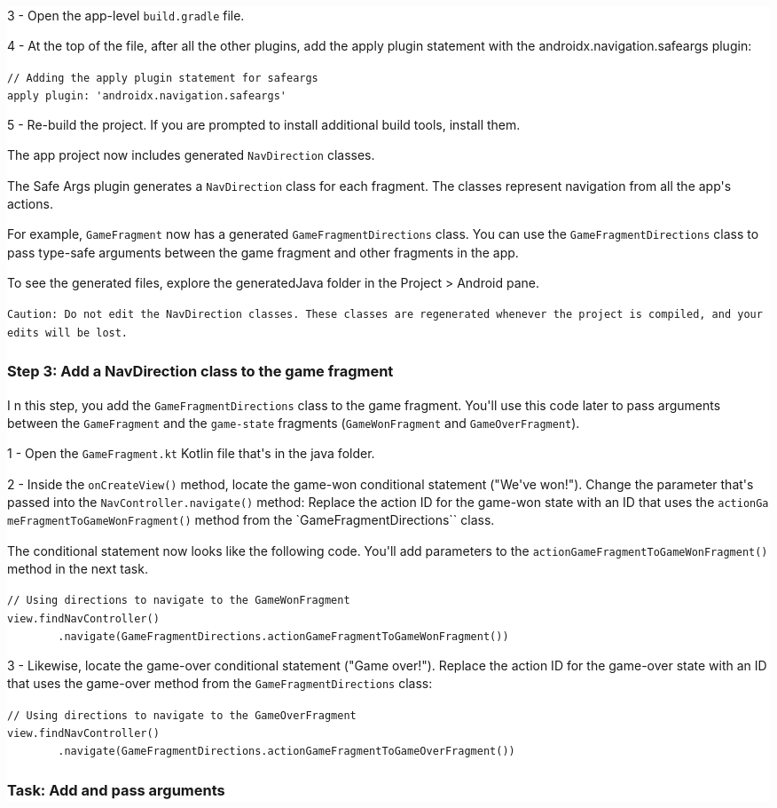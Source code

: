 3 - Open the app-level `build.gradle` file.

4 - At the top of the file, after all the other plugins, add the apply plugin statement with the androidx.navigation.safeargs plugin:

```
// Adding the apply plugin statement for safeargs
apply plugin: 'androidx.navigation.safeargs'
```
5 - Re-build the project. If you are prompted to install additional build tools, install them.

The app project now includes generated `NavDirection` classes.

The Safe Args plugin generates a `NavDirection` class for each fragment. The classes represent navigation from all the app's actions.

For example, `GameFragment` now has a generated `GameFragmentDirections` class. You can use the `GameFragmentDirections` class to pass type-safe arguments between the game fragment and other fragments in the app.

To see the generated files, explore the generatedJava folder in the Project > Android pane.

`Caution: Do not edit the NavDirection classes. These classes are regenerated whenever the project is compiled, and your edits will be lost.`

### Step 3: Add a NavDirection class to the game fragment
I
n this step, you add the `GameFragmentDirections` class to the game fragment. You'll use this code later to pass arguments between the `GameFragment` and the `game-state` fragments (`GameWonFragment` and `GameOverFragment`).

1 - Open the `GameFragment.kt` Kotlin file that's in the java folder.

2 - Inside the `onCreateView()` method, locate the game-won conditional statement ("We've won!"). Change the parameter that's passed into the `NavController.navigate()` method: Replace the action ID for the game-won state with an ID that uses the `actionGameFragmentToGameWonFragment()` method from the `GameFragmentDirections`` class.

The conditional statement now looks like the following code. You'll add parameters to the `actionGameFragmentToGameWonFragment()` method in the next task.

```
// Using directions to navigate to the GameWonFragment
view.findNavController()
        .navigate(GameFragmentDirections.actionGameFragmentToGameWonFragment())
```

3 - Likewise, locate the game-over conditional statement ("Game over!"). Replace the action ID for the game-over state with an ID that uses the game-over method from the `GameFragmentDirections` class:

```
// Using directions to navigate to the GameOverFragment
view.findNavController()
        .navigate(GameFragmentDirections.actionGameFragmentToGameOverFragment())
```

### Task: Add and pass arguments
